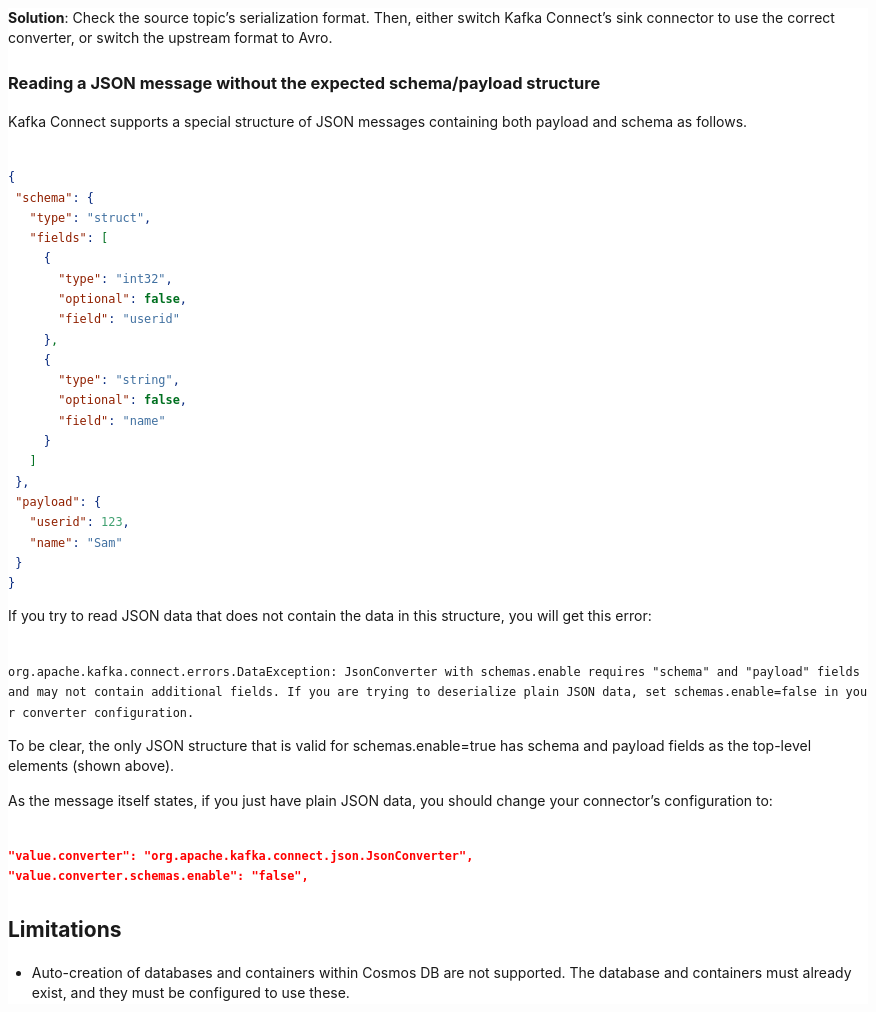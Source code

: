 **Solution**: Check the source topic’s serialization format. Then, either switch Kafka Connect’s sink connector to use the correct converter, or switch the upstream format to Avro.

### Reading a JSON message without the expected schema/payload structure

Kafka Connect supports a special structure of JSON messages containing both payload and schema as follows.

 ```json

{
  "schema": {
    "type": "struct",
    "fields": [
      {
        "type": "int32",
        "optional": false,
        "field": "userid"
      },
      {
        "type": "string",
        "optional": false,
        "field": "name"
      }
    ]
  },
  "payload": {
    "userid": 123,
    "name": "Sam"
  }
}

```

If you try to read JSON data that does not contain the data in this structure, you will get this error:

```none

org.apache.kafka.connect.errors.DataException: JsonConverter with schemas.enable requires "schema" and "payload" fields and may not contain additional fields. If you are trying to deserialize plain JSON data, set schemas.enable=false in your converter configuration.

```

To be clear, the only JSON structure that is valid for schemas.enable=true has schema and payload fields as the top-level elements (shown above).

As the message itself states, if you just have plain JSON data, you should change your connector’s configuration to:

```json

"value.converter": "org.apache.kafka.connect.json.JsonConverter",
"value.converter.schemas.enable": "false",

```

## Limitations

- Auto-creation of databases and containers within Cosmos DB are not supported. The database and containers must already exist, and they must be configured to use these.
